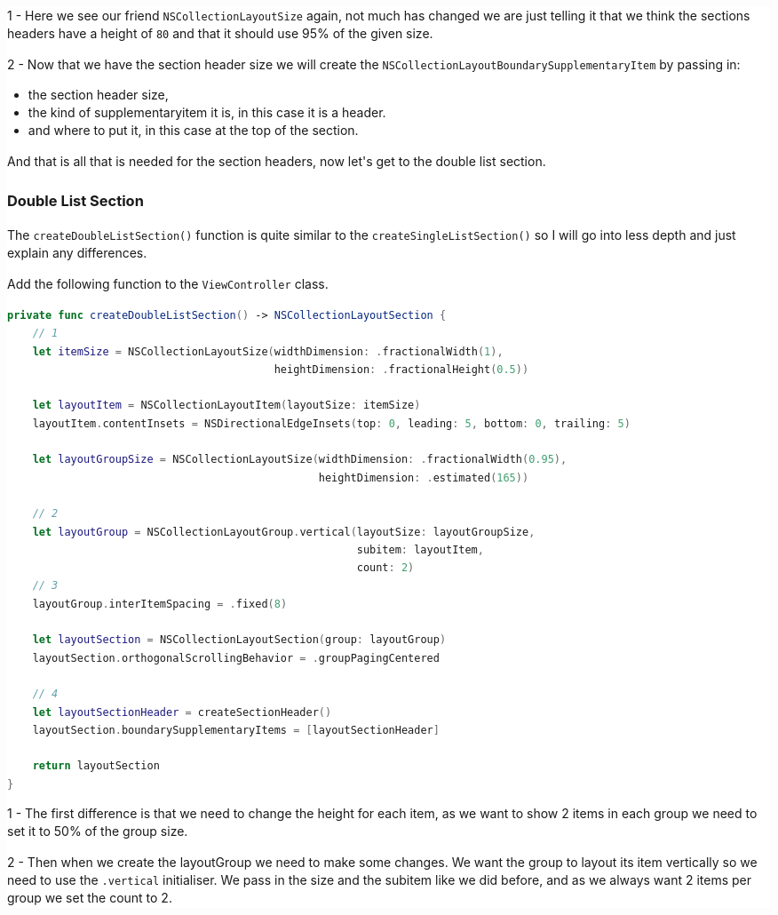 1 - Here we see our friend `NSCollectionLayoutSize` again, not much has changed we are just telling it that we think the sections headers have a height of `80` and that it should use 95% of the given size.

2 - Now that we have the section header size we will create the `NSCollectionLayoutBoundarySupplementaryItem` by passing in:

- the section header size,
- the kind of supplementaryitem it is, in this case it is a header.
- and where to put it, in this case at the top of the section.

And that is all that is needed for the section headers, now let's get to the double list section.

### Double List Section

The `createDoubleListSection()` function is quite similar to the `createSingleListSection()` so I will go into less depth and just explain any differences.

Add the following function to the `ViewController` class.

```swift
private func createDoubleListSection() -> NSCollectionLayoutSection {
    // 1
    let itemSize = NSCollectionLayoutSize(widthDimension: .fractionalWidth(1),
                                          heightDimension: .fractionalHeight(0.5))

    let layoutItem = NSCollectionLayoutItem(layoutSize: itemSize)
    layoutItem.contentInsets = NSDirectionalEdgeInsets(top: 0, leading: 5, bottom: 0, trailing: 5)

    let layoutGroupSize = NSCollectionLayoutSize(widthDimension: .fractionalWidth(0.95),
                                                 heightDimension: .estimated(165))

    // 2
    let layoutGroup = NSCollectionLayoutGroup.vertical(layoutSize: layoutGroupSize,
                                                       subitem: layoutItem,
                                                       count: 2)
    // 3
    layoutGroup.interItemSpacing = .fixed(8)

    let layoutSection = NSCollectionLayoutSection(group: layoutGroup)
    layoutSection.orthogonalScrollingBehavior = .groupPagingCentered

    // 4
    let layoutSectionHeader = createSectionHeader()
    layoutSection.boundarySupplementaryItems = [layoutSectionHeader]

    return layoutSection
}
```

1 - The first difference is that we need to change the height for each item, as we want to show 2 items in each group we need to set it to 50% of the group size.

2 - Then when we create the layoutGroup we need to make some changes. We want the group to layout its item vertically so we need to use the `.vertical` initialiser. We pass in the size and the subitem like we did before, and as we always want 2 items per group we set the count to 2.
